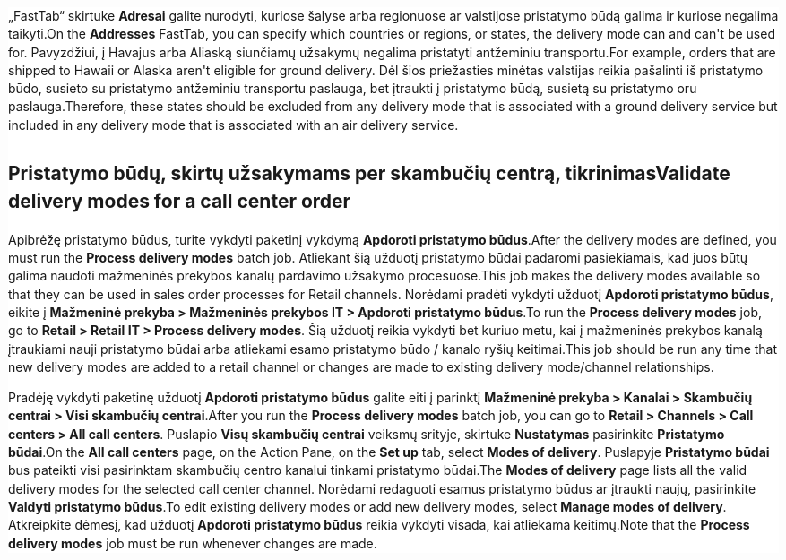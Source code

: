 <span data-ttu-id="e43d8-123">„FastTab“ skirtuke **Adresai** galite nurodyti, kuriose šalyse arba regionuose ar valstijose pristatymo būdą galima ir kuriose negalima taikyti.</span><span class="sxs-lookup"><span data-stu-id="e43d8-123">On the **Addresses** FastTab, you can specify which countries or regions, or states, the delivery mode can and can't be used for.</span></span> <span data-ttu-id="e43d8-124">Pavyzdžiui, į Havajus arba Aliaską siunčiamų užsakymų negalima pristatyti antžeminiu transportu.</span><span class="sxs-lookup"><span data-stu-id="e43d8-124">For example, orders that are shipped to Hawaii or Alaska aren't eligible for ground delivery.</span></span> <span data-ttu-id="e43d8-125">Dėl šios priežasties minėtas valstijas reikia pašalinti iš pristatymo būdo, susieto su pristatymo antžeminiu transportu paslauga, bet įtraukti į pristatymo būdą, susietą su pristatymo oru paslauga.</span><span class="sxs-lookup"><span data-stu-id="e43d8-125">Therefore, these states should be excluded from any delivery mode that is associated with a ground delivery service but included in any delivery mode that is associated with an air delivery service.</span></span>

## <a name="validate-delivery-modes-for-a-call-center-order"></a><span data-ttu-id="e43d8-126">Pristatymo būdų, skirtų užsakymams per skambučių centrą, tikrinimas</span><span class="sxs-lookup"><span data-stu-id="e43d8-126">Validate delivery modes for a call center order</span></span>
<span data-ttu-id="e43d8-127">Apibrėžę pristatymo būdus, turite vykdyti paketinį vykdymą **Apdoroti pristatymo būdus**.</span><span class="sxs-lookup"><span data-stu-id="e43d8-127">After the delivery modes are defined, you must run the **Process delivery modes** batch job.</span></span> <span data-ttu-id="e43d8-128">Atliekant šią užduotį pristatymo būdai padaromi pasiekiamais, kad juos būtų galima naudoti mažmeninės prekybos kanalų pardavimo užsakymo procesuose.</span><span class="sxs-lookup"><span data-stu-id="e43d8-128">This job makes the delivery modes available so that they can be used in sales order processes for Retail channels.</span></span> <span data-ttu-id="e43d8-129">Norėdami pradėti vykdyti užduotį **Apdoroti pristatymo būdus**, eikite į **Mažmeninė prekyba \> Mažmeninės prekybos IT \> Apdoroti pristatymo būdus**.</span><span class="sxs-lookup"><span data-stu-id="e43d8-129">To run the **Process delivery modes** job, go to **Retail \> Retail IT \> Process delivery modes**.</span></span> <span data-ttu-id="e43d8-130">Šią užduotį reikia vykdyti bet kuriuo metu, kai į mažmeninės prekybos kanalą įtraukiami nauji pristatymo būdai arba atliekami esamo pristatymo būdo / kanalo ryšių keitimai.</span><span class="sxs-lookup"><span data-stu-id="e43d8-130">This job should be run any time that new delivery modes are added to a retail channel or changes are made to existing delivery mode/channel relationships.</span></span>

<span data-ttu-id="e43d8-131">Pradėję vykdyti paketinę užduotį **Apdoroti pristatymo būdus** galite eiti į parinktį **Mažmeninė prekyba \> Kanalai \> Skambučių centrai \> Visi skambučių centrai**.</span><span class="sxs-lookup"><span data-stu-id="e43d8-131">After you run the **Process delivery modes** batch job, you can go to **Retail \> Channels \> Call centers \> All call centers**.</span></span> <span data-ttu-id="e43d8-132">Puslapio **Visų skambučių centrai** veiksmų srityje, skirtuke **Nustatymas** pasirinkite **Pristatymo būdai**.</span><span class="sxs-lookup"><span data-stu-id="e43d8-132">On the **All call centers** page, on the Action Pane, on the **Set up** tab, select **Modes of delivery**.</span></span> <span data-ttu-id="e43d8-133">Puslapyje **Pristatymo būdai** bus pateikti visi pasirinktam skambučių centro kanalui tinkami pristatymo būdai.</span><span class="sxs-lookup"><span data-stu-id="e43d8-133">The **Modes of delivery** page lists all the valid delivery modes for the selected call center channel.</span></span> <span data-ttu-id="e43d8-134">Norėdami redaguoti esamus pristatymo būdus ar įtraukti naujų, pasirinkite **Valdyti pristatymo būdus**.</span><span class="sxs-lookup"><span data-stu-id="e43d8-134">To edit existing delivery modes or add new delivery modes, select **Manage modes of delivery**.</span></span> <span data-ttu-id="e43d8-135">Atkreipkite dėmesį, kad užduotį **Apdoroti pristatymo būdus** reikia vykdyti visada, kai atliekama keitimų.</span><span class="sxs-lookup"><span data-stu-id="e43d8-135">Note that the **Process delivery modes** job must be run whenever changes are made.</span></span>
